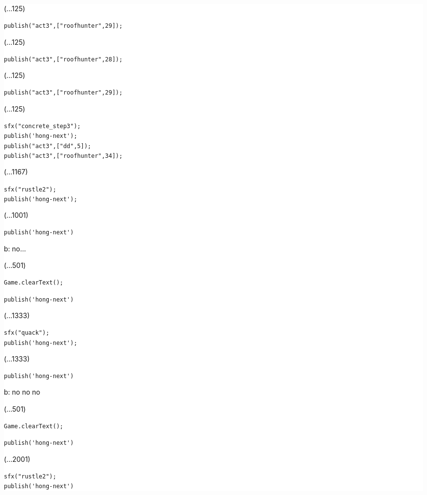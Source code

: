 (...125)

`publish("act3",["roofhunter",29]);`

(...125)

`publish("act3",["roofhunter",28]);`

(...125)

`publish("act3",["roofhunter",29]);`

(...125)

```
sfx("concrete_step3");
publish('hong-next');
publish("act3",["dd",5]);
publish("act3",["roofhunter",34]);
```

(...1167)

```
sfx("rustle2");
publish('hong-next');
```

(...1001)

`publish('hong-next')`

b: no...

(...501)

`Game.clearText();`

`publish('hong-next')`

(...1333)

```
sfx("quack");
publish('hong-next');
```

(...1333)

`publish('hong-next')`

b: no no no

(...501)

`Game.clearText();`

`publish('hong-next')`

(...2001)

```
sfx("rustle2");
publish('hong-next')
```
